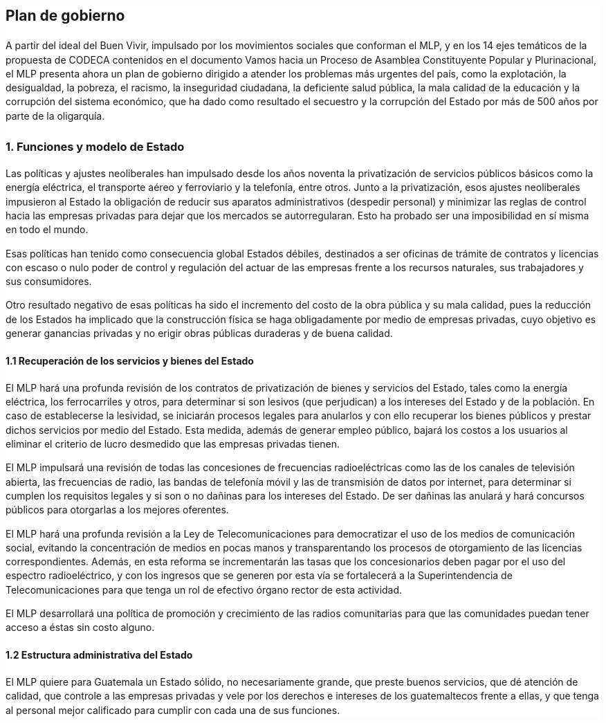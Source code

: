 ## Plan de gobierno
A partir del ideal del Buen Vivir, impulsado por los movimientos sociales que conforman el MLP, y en los 14 ejes temáticos de la propuesta de CODECA contenidos en el documento Vamos hacia un Proceso de Asamblea Constituyente Popular y Plurinacional, el MLP presenta ahora un plan de gobierno dirigido a atender los problemas más urgentes del país, como la explotación, la desigualdad, la pobreza, el racismo, la inseguridad ciudadana, la deficiente salud pública, la mala calidad de la educación y la corrupción del sistema económico, que ha dado como resultado el secuestro y la corrupción del Estado por más de 500 años por parte de la oligarquía.

### 1. Funciones y modelo de Estado
Las políticas y ajustes neoliberales han impulsado desde los años noventa la privatización de servicios públicos básicos como la energía eléctrica, el transporte aéreo y ferroviario y la telefonía, entre otros. Junto a la privatización, esos ajustes neoliberales impusieron al Estado la obligación de reducir sus aparatos administrativos (despedir personal) y minimizar las reglas de control hacia las empresas privadas para dejar que los mercados se autorregularan. Esto ha probado ser una imposibilidad en sí misma en todo el mundo. 

Esas políticas han tenido como consecuencia global Estados débiles, destinados a ser oficinas de trámite de contratos y licencias con escaso o nulo poder de control y regulación del actuar de las empresas frente a los recursos naturales, sus trabajadores y sus consumidores.

Otro resultado negativo de esas políticas ha sido el incremento del costo de la obra pública y su mala calidad, pues la reducción de los Estados ha implicado que la construcción física se haga obligadamente por medio de empresas privadas, cuyo objetivo es generar ganancias privadas y no erigir obras públicas duraderas y de buena calidad.

#### 1.1 Recuperación de los servicios y bienes del Estado
El MLP hará una profunda revisión de los contratos de privatización de bienes y servicios del Estado, tales como la energía eléctrica, los ferrocarriles y otros, para determinar si son lesivos (que perjudican) a los intereses del Estado y de la población. En caso de establecerse la lesividad, se iniciarán procesos legales para anularlos y con ello recuperar los bienes públicos y prestar dichos servicios por medio del Estado. Esta medida, además de generar empleo público, bajará los costos a los usuarios al eliminar el criterio de lucro desmedido que las empresas privadas tienen.

El MLP impulsará una revisión de todas las concesiones de frecuencias radioeléctricas como las de los canales de televisión abierta, las frecuencias de radio, las bandas de telefonía móvil y las de transmisión de datos por internet, para determinar si cumplen los requisitos legales y si son o no dañinas para los intereses del Estado. De ser dañinas las anulará y hará concursos públicos para otorgarlas a los mejores oferentes.

El MLP hará una profunda revisión a la Ley de Telecomunicaciones para democratizar el uso de los medios de comunicación social, evitando la concentración de medios en pocas manos y transparentando los procesos de otorgamiento de las licencias correspondientes. Además, en esta reforma se incrementarán las tasas que los concesionarios deben pagar por el uso del espectro radioeléctrico, y con los ingresos que se generen por esta vía se fortalecerá a la Superintendencia de Telecomunicaciones para que tenga un rol de efectivo órgano rector de esta actividad.

El MLP desarrollará una política de promoción y crecimiento de las radios comunitarias para que las comunidades puedan tener acceso a éstas sin costo alguno.

#### 1.2 Estructura administrativa del Estado
El MLP quiere para Guatemala un Estado sólido, no necesariamente grande, que preste buenos servicios, que dé atención de calidad, que controle a las empresas privadas y vele por los derechos e intereses de los guatemaltecos frente a ellas, y que tenga al personal mejor calificado para cumplir con cada una de sus funciones.
